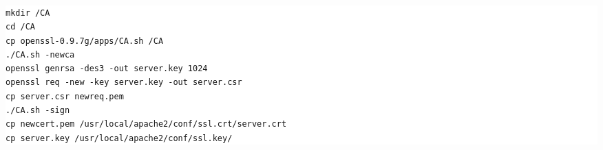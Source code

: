 
```
mkdir /CA 
cd /CA 
cp openssl-0.9.7g/apps/CA.sh /CA 
./CA.sh -newca 
openssl genrsa -des3 -out server.key 1024 
openssl req -new -key server.key -out server.csr 
cp server.csr newreq.pem 
./CA.sh -sign 
cp newcert.pem /usr/local/apache2/conf/ssl.crt/server.crt 
cp server.key /usr/local/apache2/conf/ssl.key/
```
   
  